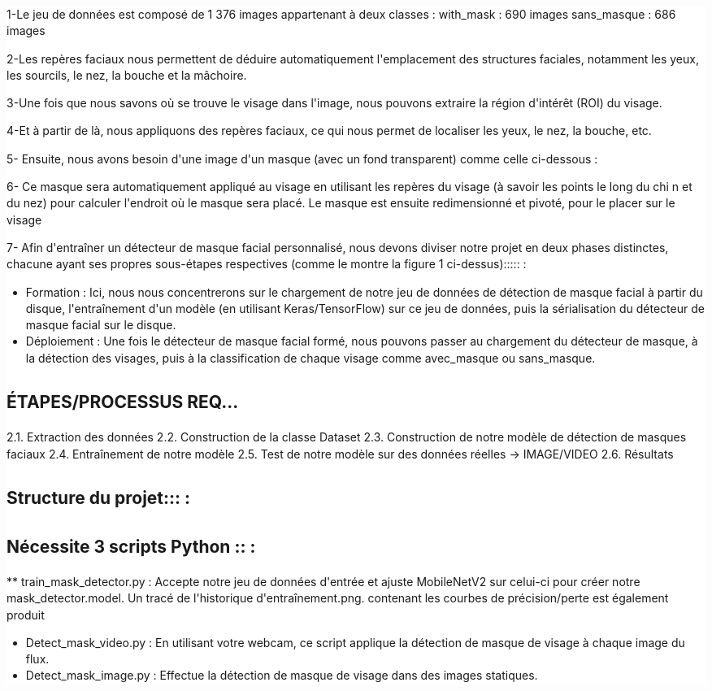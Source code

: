 
1-Le jeu de données  est composé de 1 376 images appartenant à deux classes :
    with_mask : 690 images
    sans_masque : 686 images

2-Les repères faciaux nous permettent de déduire automatiquement l'emplacement des structures faciales, notamment les yeux, les sourcils, le nez, la bouche et la mâchoire.

3-Une fois que nous savons où se trouve le visage dans l'image, nous pouvons extraire la région d'intérêt (ROI) du visage.



4-Et à partir de là, nous appliquons des repères faciaux, ce qui nous permet de localiser les yeux, le nez, la bouche, etc.



5- Ensuite, nous avons besoin d'une image d'un masque (avec un fond transparent) comme celle ci-dessous :



6- Ce masque sera automatiquement appliqué au visage en utilisant les repères du visage (à savoir les points le long du chi
n et du nez) pour calculer l'endroit où le masque sera placé.
Le masque est ensuite redimensionné et pivoté, pour le placer sur le visage 

7- Afin d'entraîner un détecteur de masque facial personnalisé, nous devons diviser notre projet en deux phases distinctes, chacune ayant ses propres sous-étapes respectives (comme le montre la figure 1 ci-dessus)::::: :

- Formation : Ici, nous nous concentrerons sur le chargement de notre jeu de données de détection de masque facial à partir du disque, l'entraînement d'un modèle (en utilisant Keras/TensorFlow) sur ce jeu de données, puis la sérialisation du détecteur de masque facial sur le disque.
- Déploiement : Une fois le détecteur de masque facial formé, nous pouvons passer au chargement du détecteur de masque, à la détection des visages, puis à la classification de chaque visage comme avec_masque ou sans_masque.




ÉTAPES/PROCESSUS REQ...
-----------------------
2.1. Extraction des données
2.2. Construction de la classe Dataset
2.3. Construction de notre modèle de détection de masques faciaux
2.4. Entraînement de notre modèle
2.5. Test de notre modèle sur des données réelles -> IMAGE/VIDEO
2.6. Résultats

Structure du projet::: :
-------------------------


Nécessite 3 scripts Python :: :
-----------------------------
** train_mask_detector.py : Accepte notre jeu de données d'entrée et ajuste MobileNetV2 sur celui-ci pour créer notre mask_detector.model. Un tracé de l'historique d'entraînement.png. contenant les courbes de précision/perte est également produit
* Detect_mask_video.py : En utilisant votre webcam, ce script applique la détection de masque de visage à chaque image du flux.
* Detect_mask_image.py : Effectue la détection de masque de visage dans des images statiques.
